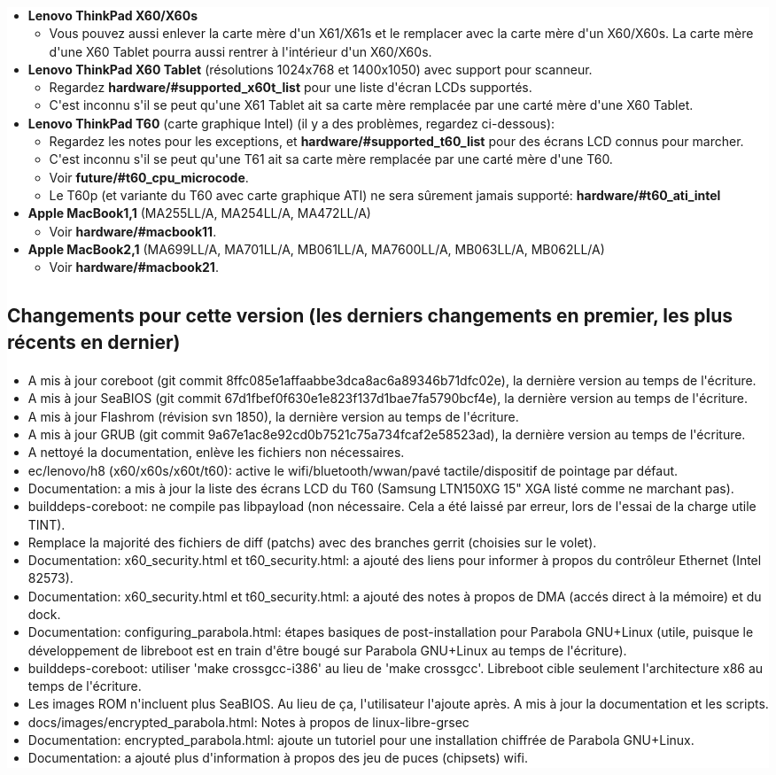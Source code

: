 -   **Lenovo ThinkPad X60/X60s**
    -   Vous pouvez aussi enlever la carte mère d'un X61/X61s et le remplacer avec la carte mère d'un X60/X60s. La carte mère d'une X60 Tablet pourra aussi rentrer à l'intérieur d'un X60/X60s.
-   **Lenovo ThinkPad X60 Tablet** (résolutions 1024x768 et 1400x1050) avec support pour scanneur.
    -   Regardez **hardware/\#supported\_x60t\_list** pour une liste d'écran LCDs supportés.
    -   C'est inconnu s'il se peut qu'une X61 Tablet ait sa carte mère remplacée par une carté mère d'une X60 Tablet.
-   **Lenovo ThinkPad T60** (carte graphique Intel) (il y a des problèmes, regardez ci-dessous):
    -   Regardez les notes pour les exceptions, et **hardware/\#supported\_t60\_list** pour des écrans LCD connus pour marcher.
    -   C'est inconnu s'il se peut qu'une T61  ait sa carte mère remplacée par une carté mère d'une T60.
    -   Voir **future/\#t60\_cpu\_microcode**.
    -   Le T60p (et variante du T60 avec carte graphique ATI) ne sera sûrement jamais supporté: 
        **hardware/\#t60\_ati\_intel**
-   **Apple MacBook1,1** (MA255LL/A, MA254LL/A, MA472LL/A)
    -   Voir **hardware/\#macbook11**.
-   **Apple MacBook2,1** (MA699LL/A, MA701LL/A, MB061LL/A, MA7600LL/A, MB063LL/A, MB062LL/A)
    -   Voir **hardware/\#macbook21**.




Changements pour cette version (les derniers changements en premier, les plus récents en dernier)
----------------------------------------------------------------------

-   A mis à jour coreboot (git commit 8ffc085e1affaabbe3dca8ac6a89346b71dfc02e), la dernière version au temps de l'écriture.
-   A mis à jour SeaBIOS (git commit 67d1fbef0f630e1e823f137d1bae7fa5790bcf4e), la dernière version au temps de l'écriture.
-   A mis à jour Flashrom (révision svn 1850), la dernière version au temps de l'écriture.
-   A mis à jour GRUB (git commit 9a67e1ac8e92cd0b7521c75a734fcaf2e58523ad), la dernière version au temps de l'écriture.
-   A nettoyé la documentation, enlève les fichiers non nécessaires.
-   ec/lenovo/h8 (x60/x60s/x60t/t60): active le wifi/bluetooth/wwan/pavé tactile/dispositif de pointage par défaut.
-   Documentation: a mis à jour la liste des écrans LCD du T60 (Samsung LTN150XG 15" XGA listé comme ne marchant pas).
-   builddeps-coreboot: ne compile pas libpayload (non nécessaire. Cela a été laissé par erreur, lors de l'essai de la charge utile TINT).
-   Remplace la majorité des fichiers de diff (patchs) avec des branches gerrit (choisies sur le volet).
-   Documentation: x60\_security.html et t60\_security.html: a ajouté des liens pour informer à propos du contrôleur Ethernet (Intel 82573).
-   Documentation: x60\_security.html et t60\_security.html: a ajouté des notes à propos de DMA (accés direct à la mémoire) et du dock.
-   Documentation: configuring\_parabola.html: étapes basiques de post-installation pour Parabola GNU+Linux (utile, puisque le développement de libreboot est en train d'être bougé sur Parabola GNU+Linux au temps de l'écriture).
-   builddeps-coreboot: utiliser 'make crossgcc-i386' au lieu de 'make crossgcc'. Libreboot cible seulement l'architecture x86 au temps de l'écriture.
-   Les images ROM n'incluent plus SeaBIOS. Au lieu de ça, l'utilisateur l'ajoute après. A mis à jour la documentation et les scripts.
-   docs/images/encrypted\_parabola.html: Notes à propos de linux-libre-grsec
-   Documentation: encrypted\_parabola.html: ajoute un tutoriel pour une installation chiffrée de Parabola GNU+Linux.
-   Documentation: a ajouté plus d'information à propos des jeu de puces (chipsets) wifi.
